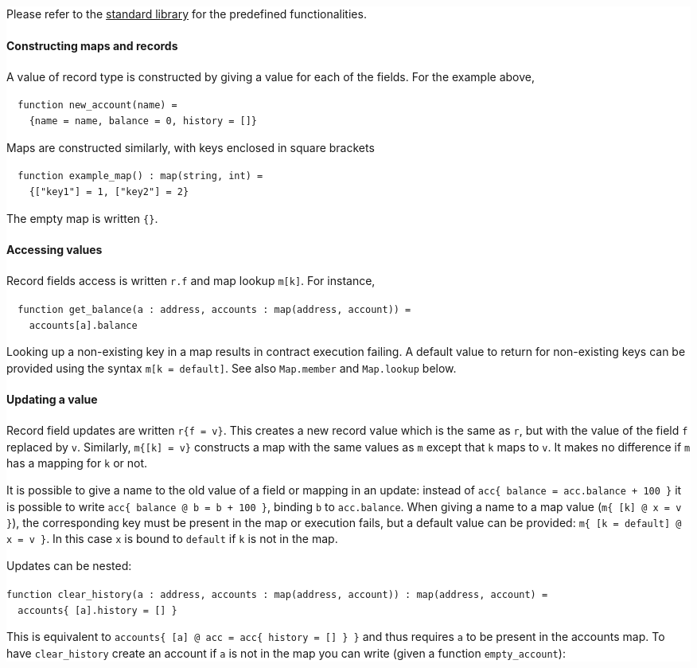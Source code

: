 Please refer to the [standard library](https://docs.aeternity.com/aesophia/v8.0.1/sophia\_stdlib/#map) for the predefined functionalities.

#### Constructing maps and records <a href="#constructing-maps-and-records" id="constructing-maps-and-records"></a>

A value of record type is constructed by giving a value for each of the fields. For the example above,

```
  function new_account(name) =
    {name = name, balance = 0, history = []}
```

Maps are constructed similarly, with keys enclosed in square brackets

```
  function example_map() : map(string, int) =
    {["key1"] = 1, ["key2"] = 2}
```

The empty map is written `{}`.

#### Accessing values <a href="#accessing-values" id="accessing-values"></a>

Record fields access is written `r.f` and map lookup `m[k]`. For instance,

```
  function get_balance(a : address, accounts : map(address, account)) =
    accounts[a].balance
```

Looking up a non-existing key in a map results in contract execution failing. A default value to return for non-existing keys can be provided using the syntax `m[k = default]`. See also `Map.member` and `Map.lookup` below.

#### Updating a value <a href="#updating-a-value" id="updating-a-value"></a>

Record field updates are written `r{f = v}`. This creates a new record value which is the same as `r`, but with the value of the field `f` replaced by `v`. Similarly, `m{[k] = v}` constructs a map with the same values as `m` except that `k` maps to `v`. It makes no difference if `m` has a mapping for `k` or not.

It is possible to give a name to the old value of a field or mapping in an update: instead of `acc{ balance = acc.balance + 100 }` it is possible to write `acc{ balance @ b = b + 100 }`, binding `b` to `acc.balance`. When giving a name to a map value (`m{ [k] @ x = v }`), the corresponding key must be present in the map or execution fails, but a default value can be provided: `m{ [k = default] @ x = v }`. In this case `x` is bound to `default` if `k` is not in the map.

Updates can be nested:

```
function clear_history(a : address, accounts : map(address, account)) : map(address, account) =
  accounts{ [a].history = [] }
```

This is equivalent to `accounts{ [a] @ acc = acc{ history = [] } }` and thus requires `a` to be present in the accounts map. To have `clear_history` create an account if `a` is not in the map you can write (given a function `empty_account`):
